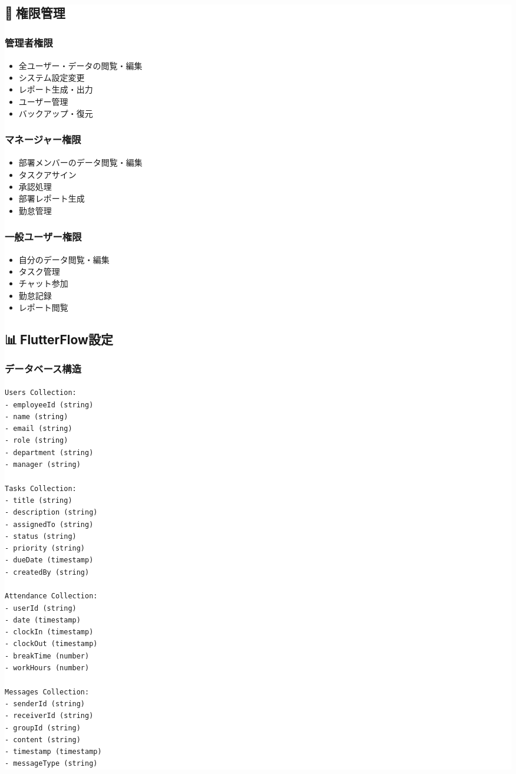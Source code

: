 ## 🔐 権限管理

### 管理者権限
- 全ユーザー・データの閲覧・編集
- システム設定変更
- レポート生成・出力
- ユーザー管理
- バックアップ・復元

### マネージャー権限
- 部署メンバーのデータ閲覧・編集
- タスクアサイン
- 承認処理
- 部署レポート生成
- 勤怠管理

### 一般ユーザー権限
- 自分のデータ閲覧・編集
- タスク管理
- チャット参加
- 勤怠記録
- レポート閲覧

## 📊 FlutterFlow設定

### データベース構造
```
Users Collection:
- employeeId (string)
- name (string)
- email (string)
- role (string)
- department (string)
- manager (string)

Tasks Collection:
- title (string)
- description (string)
- assignedTo (string)
- status (string)
- priority (string)
- dueDate (timestamp)
- createdBy (string)

Attendance Collection:
- userId (string)
- date (timestamp)
- clockIn (timestamp)
- clockOut (timestamp)
- breakTime (number)
- workHours (number)

Messages Collection:
- senderId (string)
- receiverId (string)
- groupId (string)
- content (string)
- timestamp (timestamp)
- messageType (string)
```
